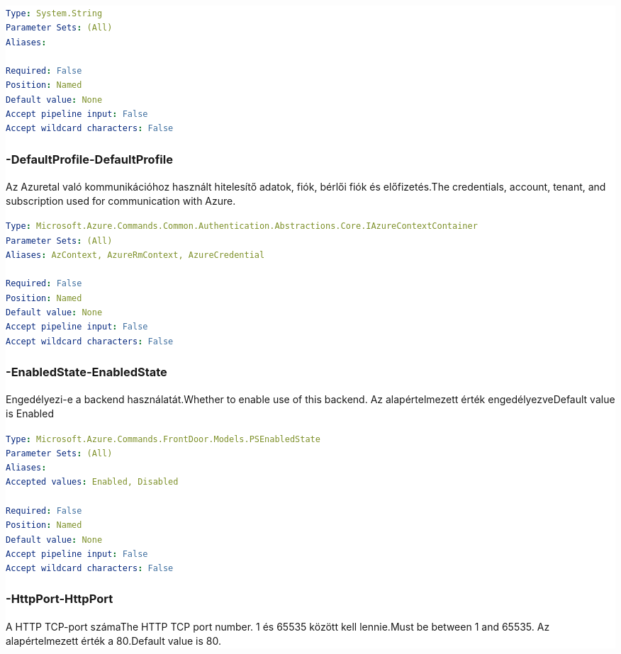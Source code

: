 ```yaml
Type: System.String
Parameter Sets: (All)
Aliases:

Required: False
Position: Named
Default value: None
Accept pipeline input: False
Accept wildcard characters: False
```

### <span data-ttu-id="9a1ab-116">-DefaultProfile</span><span class="sxs-lookup"><span data-stu-id="9a1ab-116">-DefaultProfile</span></span>
<span data-ttu-id="9a1ab-117">Az Azuretal való kommunikációhoz használt hitelesítő adatok, fiók, bérlői fiók és előfizetés.</span><span class="sxs-lookup"><span data-stu-id="9a1ab-117">The credentials, account, tenant, and subscription used for communication with Azure.</span></span>

```yaml
Type: Microsoft.Azure.Commands.Common.Authentication.Abstractions.Core.IAzureContextContainer
Parameter Sets: (All)
Aliases: AzContext, AzureRmContext, AzureCredential

Required: False
Position: Named
Default value: None
Accept pipeline input: False
Accept wildcard characters: False
```

### <span data-ttu-id="9a1ab-118">-EnabledState</span><span class="sxs-lookup"><span data-stu-id="9a1ab-118">-EnabledState</span></span>
<span data-ttu-id="9a1ab-119">Engedélyezi-e a backend használatát.</span><span class="sxs-lookup"><span data-stu-id="9a1ab-119">Whether to enable use of this backend.</span></span> <span data-ttu-id="9a1ab-120">Az alapértelmezett érték engedélyezve</span><span class="sxs-lookup"><span data-stu-id="9a1ab-120">Default value is Enabled</span></span>

```yaml
Type: Microsoft.Azure.Commands.FrontDoor.Models.PSEnabledState
Parameter Sets: (All)
Aliases:
Accepted values: Enabled, Disabled

Required: False
Position: Named
Default value: None
Accept pipeline input: False
Accept wildcard characters: False
```

### <span data-ttu-id="9a1ab-121">-HttpPort</span><span class="sxs-lookup"><span data-stu-id="9a1ab-121">-HttpPort</span></span>
<span data-ttu-id="9a1ab-122">A HTTP TCP-port száma</span><span class="sxs-lookup"><span data-stu-id="9a1ab-122">The HTTP TCP port number.</span></span>
<span data-ttu-id="9a1ab-123">1 és 65535 között kell lennie.</span><span class="sxs-lookup"><span data-stu-id="9a1ab-123">Must be between 1 and 65535.</span></span>
<span data-ttu-id="9a1ab-124">Az alapértelmezett érték a 80.</span><span class="sxs-lookup"><span data-stu-id="9a1ab-124">Default value is 80.</span></span>
